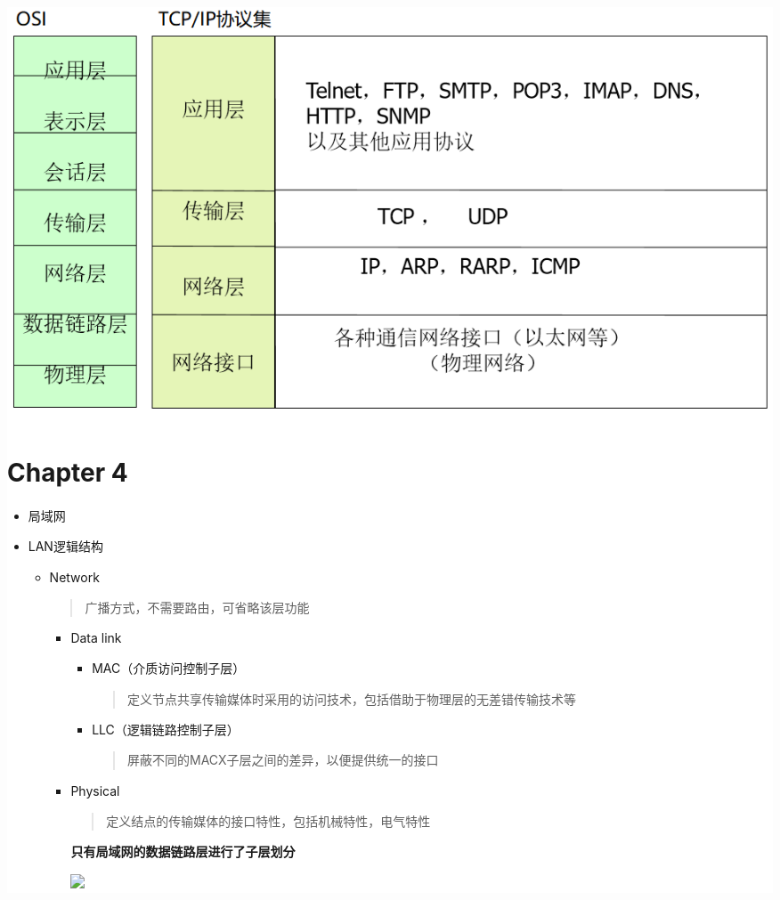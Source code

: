   ![](ComputerNetwork/1556355974514.png)

# Chapter 4 

- 局域网

- LAN逻辑结构

  - Network

    > 广播方式，不需要路由，可省略该层功能
    - Data link

      - MAC（介质访问控制子层）

        > 定义节点共享传输媒体时采用的访问技术，包括借助于物理层的无差错传输技术等

      - LLC（逻辑链路控制子层）

        > 屏蔽不同的MACX子层之间的差异，以便提供统一的接口

    - Physical

      > 定义结点的传输媒体的接口特性，包括机械特性，电气特性

      **只有局域网的数据链路层进行了子层划分**

      ![](/review/ComputerNetwork/1556356353269.png)
